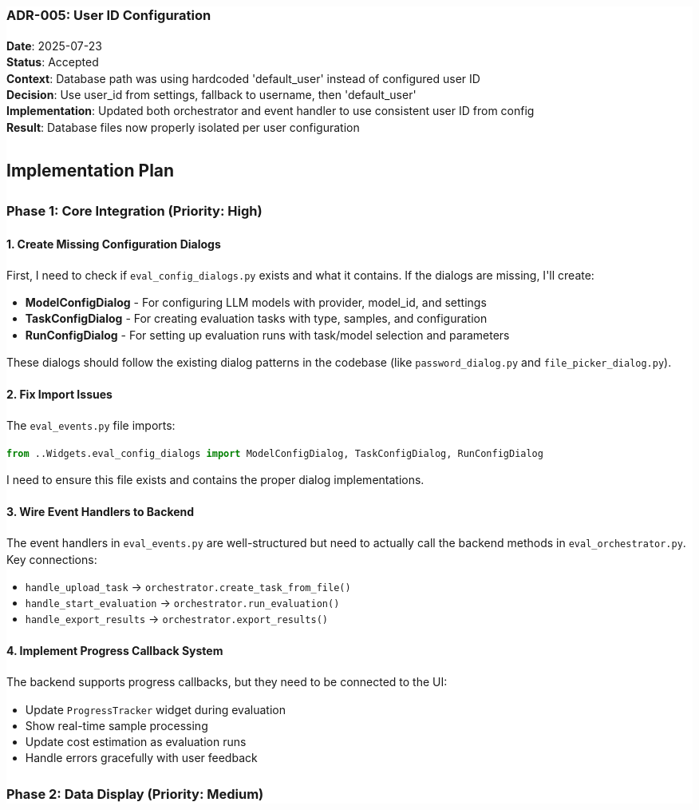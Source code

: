 ### ADR-005: User ID Configuration
**Date**: 2025-07-23  
**Status**: Accepted  
**Context**: Database path was using hardcoded 'default_user' instead of configured user ID  
**Decision**: Use user_id from settings, fallback to username, then 'default_user'  
**Implementation**: Updated both orchestrator and event handler to use consistent user ID from config  
**Result**: Database files now properly isolated per user configuration

## Implementation Plan

### Phase 1: Core Integration (Priority: High)

#### 1. Create Missing Configuration Dialogs

First, I need to check if `eval_config_dialogs.py` exists and what it contains. If the dialogs are missing, I'll create:

- **ModelConfigDialog** - For configuring LLM models with provider, model_id, and settings
- **TaskConfigDialog** - For creating evaluation tasks with type, samples, and configuration
- **RunConfigDialog** - For setting up evaluation runs with task/model selection and parameters

These dialogs should follow the existing dialog patterns in the codebase (like `password_dialog.py` and `file_picker_dialog.py`).

#### 2. Fix Import Issues

The `eval_events.py` file imports:
```python
from ..Widgets.eval_config_dialogs import ModelConfigDialog, TaskConfigDialog, RunConfigDialog
```

I need to ensure this file exists and contains the proper dialog implementations.

#### 3. Wire Event Handlers to Backend

The event handlers in `eval_events.py` are well-structured but need to actually call the backend methods in `eval_orchestrator.py`. Key connections:

- `handle_upload_task` → `orchestrator.create_task_from_file()`
- `handle_start_evaluation` → `orchestrator.run_evaluation()`
- `handle_export_results` → `orchestrator.export_results()`

#### 4. Implement Progress Callback System

The backend supports progress callbacks, but they need to be connected to the UI:

- Update `ProgressTracker` widget during evaluation
- Show real-time sample processing
- Update cost estimation as evaluation runs
- Handle errors gracefully with user feedback

### Phase 2: Data Display (Priority: Medium)

